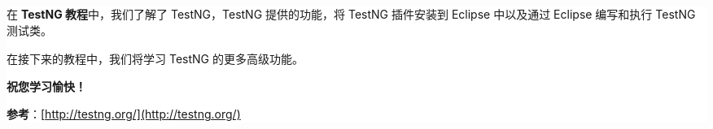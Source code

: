 在 **TestNG 教程**中，我们了解了 TestNG，TestNG 提供的功能，将 TestNG 插件安装到 Eclipse 中以及通过 Eclipse 编写和执行 TestNG 测试类。

在接下来的教程中，我们将学习 TestNG 的更多高级功能。

**祝您学习愉快！**

**参考**：[http://testng.org/](http://testng.org/)